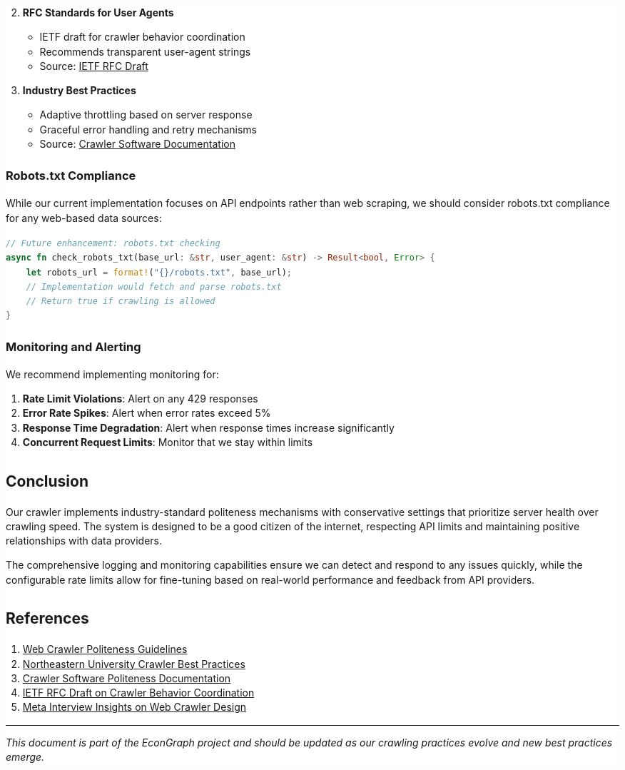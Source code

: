 2. **RFC Standards for User Agents**
   - IETF draft for crawler behavior coordination
   - Recommends transparent user-agent strings
   - Source: [IETF RFC Draft](https://www.ietf.org/archive/id/draft-illyes-aipref-cbcp-00.html)

3. **Industry Best Practices**
   - Adaptive throttling based on server response
   - Graceful error handling and retry mechanisms
   - Source: [Crawler Software Documentation](https://www.crwlr.software/packages/crawler/v3.5/the-crawler/politeness)

### Robots.txt Compliance

While our current implementation focuses on API endpoints rather than web scraping, we should consider robots.txt compliance for any web-based data sources:

```rust
// Future enhancement: robots.txt checking
async fn check_robots_txt(base_url: &str, user_agent: &str) -> Result<bool, Error> {
    let robots_url = format!("{}/robots.txt", base_url);
    // Implementation would fetch and parse robots.txt
    // Return true if crawling is allowed
}
```

### Monitoring and Alerting

We recommend implementing monitoring for:

1. **Rate Limit Violations**: Alert on any 429 responses
2. **Error Rate Spikes**: Alert when error rates exceed 5%
3. **Response Time Degradation**: Alert when response times increase significantly
4. **Concurrent Request Limits**: Monitor that we stay within limits

## Conclusion

Our crawler implements industry-standard politeness mechanisms with conservative settings that prioritize server health over crawling speed. The system is designed to be a good citizen of the internet, respecting API limits and maintaining positive relationships with data providers.

The comprehensive logging and monitoring capabilities ensure we can detect and respond to any issues quickly, while the configurable rate limits allow for fine-tuning based on real-world performance and feedback from API providers.

## References

1. [Web Crawler Politeness Guidelines](https://blog.mischel.com/2011/12/20/writing-a-web-crawler-politeness/)
2. [Northeastern University Crawler Best Practices](https://www.khoury.northeastern.edu/home/vip/teach/IRcourse/4_webgraph/HW4/hw3.md)
3. [Crawler Software Politeness Documentation](https://www.crwlr.software/packages/crawler/v3.5/the-crawler/politeness)
4. [IETF RFC Draft on Crawler Behavior Coordination](https://www.ietf.org/archive/id/draft-illyes-aipref-cbcp-00.html)
5. [Meta Interview Insights on Web Crawler Design](https://www.jointaro.com/interview-insights/meta/how-would-you-design-a-web-crawler-considering-scalability-politeness-and-data-storage/)

---

*This document is part of the EconGraph project and should be updated as our crawling practices evolve and new best practices emerge.*
